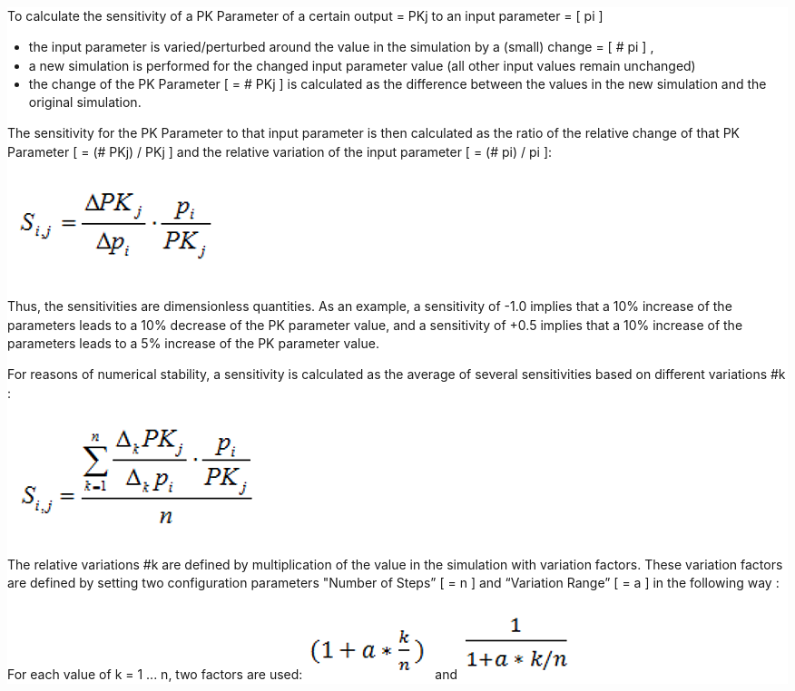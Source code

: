 To calculate the sensitivity of a PK Parameter of a certain output = PKj to an input parameter = \[ pi \]

* the input parameter is varied/perturbed around the value in the simulation by a \(small\) change = \[ \# pi \] ,
* a new simulation is performed for the changed input parameter value \(all other input values remain unchanged\)
* the change of the PK Parameter \[ = \# PKj \] is calculated as the difference between the values in the new simulation and the original simulation.

The sensitivity for the PK Parameter to that input parameter is then calculated as the ratio of the relative change of that PK Parameter \[ = \(\# PKj\) / PKj \] and the relative variation of the input parameter \[ = \(\# pi\) / pi \]:

![Image](../.gitbook/assets/sij.png)

Thus, the sensitivities are dimensionless quantities. As an example, a sensitivity of -1.0 implies that a 10% increase of the parameters leads to a 10% decrease of the PK parameter value, and a sensitivity of +0.5 implies that a 10% increase of the parameters leads to a 5% increase of the PK parameter value.

For reasons of numerical stability, a sensitivity is calculated as the average of several sensitivities based on different variations \#k :

![Image](../.gitbook/assets/sij-e.png)

The relative variations \#k are defined by multiplication of the value in the simulation with variation factors. These variation factors are defined by setting two configuration parameters "Number of Steps” \[ = n \] and “Variation Range” \[ = a \] in the following way :

For each value of k = 1 ... n, two factors are used: ![Image](../.gitbook/assets/1-a-k-n.png) and ![Image](../.gitbook/assets/1-1-a-kn.png)
